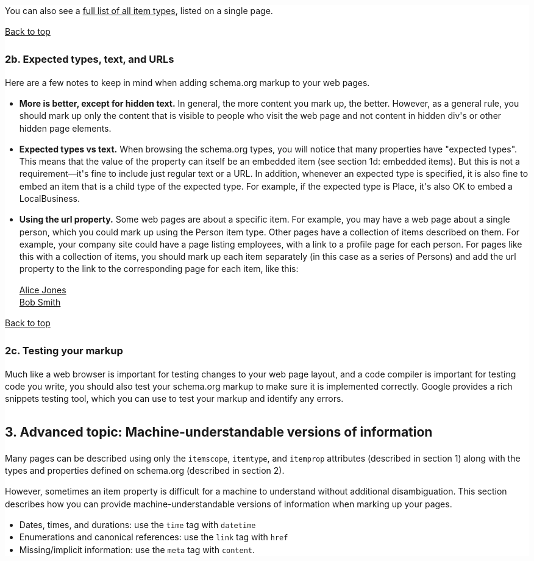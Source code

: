 You can also see a [full list of all item types](chrome-extension://cjedbglnccaioiolemnfhjncicchinao/full.html), listed on a single page.

[Back to top](#top)

### 2b. Expected types, text, and URLs

Here are a few notes to keep in mind when adding schema.org markup to your web pages.

- **More is better, except for hidden text.** In general, the more content you mark up, the better. However, as a general rule, you should mark up only the content that is visible to people who visit the web page and not content in hidden div's or other hidden page elements.
- **Expected types vs text.** When browsing the schema.org types, you will notice that many properties have "expected types". This means that the value of the property can itself be an embedded item (see section 1d: embedded items). But this is not a requirement—it's fine to include just regular text or a URL. In addition, whenever an expected type is specified, it is also fine to embed an item that is a child type of the expected type. For example, if the expected type is Place, it's also OK to embed a LocalBusiness.
- **Using the url property.** Some web pages are about a specific item. For example, you may have a web page about a single person, which you could mark up using the Person item type. Other pages have a collection of items described on them. For example, your company site could have a page listing employees, with a link to a profile page for each person. For pages like this with a collection of items, you should mark up each item separately (in this case as a series of Persons) and add the url property to the link to the corresponding page for each item, like this:

  <div itemscope itemtype="https://schema.org/Person">
    <a href="alice.html" **itemprop="url"**\>Alice Jones</a>
  </div>
  <div itemscope itemtype="https://schema.org/Person">
    <a href="bob.html" **itemprop="url"**\>Bob Smith</a>
  </div>

[Back to top](#top)

### 2c. Testing your markup

Much like a web browser is important for testing changes to your web page layout, and a code compiler is important for testing code you write, you should also test your schema.org markup to make sure it is implemented correctly. Google provides a rich snippets testing tool, which you can use to test your markup and identify any errors.

## 3\. Advanced topic: Machine-understandable versions of information

Many pages can be described using only the `itemscope`, `itemtype`, and `itemprop` attributes (described in section 1) along with the types and properties defined on schema.org (described in section 2).

However, sometimes an item property is difficult for a machine to understand without additional disambiguation. This section describes how you can provide machine-understandable versions of information when marking up your pages.

- Dates, times, and durations: use the `time` tag with `datetime`
- Enumerations and canonical references: use the `link` tag with `href`
- Missing/implicit information: use the `meta` tag with `content`.
